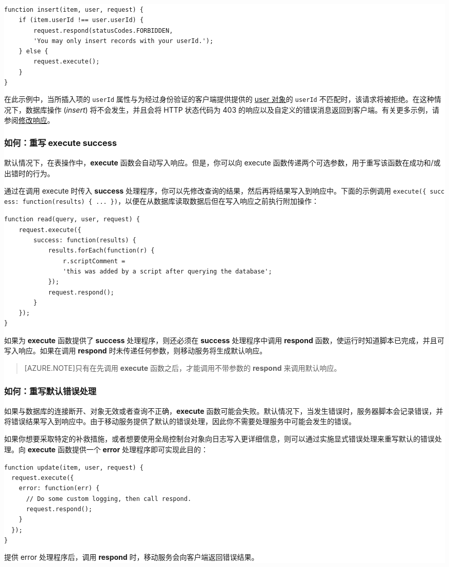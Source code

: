 	function insert(item, user, request) {
	    if (item.userId !== user.userId) {
	        request.respond(statusCodes.FORBIDDEN, 
	        'You may only insert records with your userId.');
	    } else {
	        request.execute();
	    }
	}

在此示例中，当所插入项的  `userId` 属性与为经过身份验证的客户端提供提供的 [user 对象]的  `userId` 不匹配时，该请求将被拒绝。在这种情况下，数据库操作 (*insert*) 将不会发生，并且会将 HTTP 状态代码为 403 的响应以及自定义的错误消息返回到客户端。有关更多示例，请参阅[修改响应]。

### <a name="override-success"></a>如何：重写 execute success

默认情况下，在表操作中，**execute** 函数会自动写入响应。但是，你可以向 execute 函数传递两个可选参数，用于重写该函数在成功和/或出错时的行为。

通过在调用 execute 时传入 **success** 处理程序，你可以先修改查询的结果，然后再将结果写入到响应中。下面的示例调用  `execute({ success: function(results) { ... })`，以便在从数据库读取数据后但在写入响应之前执行附加操作：

	function read(query, user, request) {
	    request.execute({
	        success: function(results) {
	            results.forEach(function(r) {
	                r.scriptComment = 
	                'this was added by a script after querying the database';
	            });
	            request.respond();
	        }
	    });
	}

如果为 **execute** 函数提供了 **success** 处理程序，则还必须在 **success** 处理程序中调用 **respond** 函数，使运行时知道脚本已完成，并且可写入响应。如果在调用 **respond** 时未传递任何参数，则移动服务将生成默认响应。 

>[AZURE.NOTE]只有在先调用 **execute** 函数之后，才能调用不带参数的 **respond** 来调用默认响应。
 
### <a name="override-error"></a>如何：重写默认错误处理

如果与数据库的连接断开、对象无效或者查询不正确，**execute** 函数可能会失败。默认情况下，当发生错误时，服务器脚本会记录错误，并将错误结果写入到响应中。由于移动服务提供了默认的错误处理，因此你不需要处理服务中可能会发生的错误。 

如果你想要采取特定的补救措施，或者想要使用全局控制台对象向日志写入更详细信息，则可以通过实施显式错误处理来重写默认的错误处理。向 **execute** 函数提供一个 **error** 处理程序即可实现此目的：

	function update(item, user, request) { 
	  request.execute({ 
	    error: function(err) { 
	      // Do some custom logging, then call respond. 
	      request.respond(); 
	    } 
	  }); 
	}
 

提供 error 处理程序后，调用 **respond** 时，移动服务会向客户端返回错误结果。


[简介]: #intro
[表操作]: #table-scripts
[如何：注册表操作]: #register-table-scripts
[如何：定义表脚本]: #execute-operation
[如何：重写默认响应]: #override-response
[如何：修改操作]: #modify-operation
[如何：重写 success 和 error]: #override-success-error
[如何：重写 execute success]: #override-success
[如何：重写默认错误处理]: #override-error
[如何：从脚本访问表]: #access-tables
[如何：添加自定义参数]: #access-headers
[如何：处理用户]: #work-with-users
[如何：定义计划的作业脚本]: #scheduler-scripts
[如何：优化对表的访问]: #authorize-tables
[使用 Transact-SQL 访问表]: #TSQL
[如何：运行静态查询]: #static-query
[如何：运行动态查询]: #dynamic-query
[如何：运行返回 *raw* 结果的查询]: #raw
[如何：获取对数据库连接的访问权限]: #connection
[如何：联接关系表]: #joins
[如何：执行批量插入]: #bulk-inserts
[如何：将 JSON 类型映射到数据库类型]: #JSON-types
[如何：加载 Node.js 模块]: #modules-helper-functions
[如何：将输出写入移动服务日志]: #write-to-logs
[源代码管理、共享代码和 Helper 函数]: #shared-code
[使用命令行工具]: #command-prompt
[使用表]: #working-with-tables
[自定义 API 定位点]: #custom-api
[如何：定义自定义 API]: #define-custom-api
[如何：使用源代码管理来共享代码]: #shared-code-source-control
[如何：使用 Helper 函数]: #helper-functions
[调试和故障排除]: #debugging
[如何：实现 HTTP 方法]: #handle-methods
[如何：处理用户和自定义 API 中的标头]: #get-api-user
[如何：访问自定义 API 请求标头]: #get-api-headers
[作业计划程序]: #scheduler-scripts
[如何：在一个自定义 API 中定义多个路由]: #api-routes
[如何：发送和接收 XML 格式的数据]: #api-return-xml
[如何：使用应用程序设置]: #app-settings
[1]: ./media/mobile-services-how-to-use-server-scripts/1-mobile-insert-script-users.png
[2]: ./media/mobile-services-how-to-use-server-scripts/2-mobile-custom-api-script.png
[3]: ./media/mobile-services-how-to-use-server-scripts/3-mobile-schedule-job-script.png
[4]: ./media/mobile-services-how-to-use-server-scripts/4-mobile-source-local-cli.png
[移动服务服务器脚本参考]: https://msdn.microsoft.com/zh-CN/library/windowsazure/jj554226.aspx
[在移动服务中计划后端作业]: /zh-cn/documentation/articles/mobile-services-schedule-recurring-tasks/
[request 对象]: https://msdn.microsoft.com/zh-CN/library/windowsazure/jj554218.aspx
[请求对象]: https://msdn.microsoft.com/zh-CN/library/windowsazure/jj554218.aspx
[response 对象]: https://msdn.microsoft.com/zh-CN/library/windowsazure/dn303373.aspx
[user 对象]: https://msdn.microsoft.com/zh-CN/library/windowsazure/jj554220.aspx
[用户对象]: https://msdn.microsoft.com/zh-CN/library/windowsazure/jj554220.aspx
[push 对象]: https://msdn.microsoft.com/zh-CN/library/windowsazure/jj554217.aspx
[insert 函数]: https://msdn.microsoft.com/zh-CN/library/windowsazure/jj554229.aspx
[插入]: https://msdn.microsoft.com/zh-CN/library/windowsazure/jj554229.aspx
[update 函数]: https://msdn.microsoft.com/zh-CN/library/windowsazure/jj554214.aspx
[delete 函数]: https://msdn.microsoft.com/zh-CN/library/windowsazure/jj554215.aspx
[read 函数]: https://msdn.microsoft.com/zh-CN/library/windowsazure/jj554224.aspx
[更新]: https://msdn.microsoft.com/zh-CN/library/windowsazure/jj554214.aspx
[删除]: https://msdn.microsoft.com/zh-CN/library/windowsazure/jj554215.aspx
[读取]: https://msdn.microsoft.com/zh-CN/library/windowsazure/jj554224.aspx
[query 对象]: https://msdn.microsoft.com/zh-CN/library/windowsazure/jj613353.aspx
[查询对象]: https://msdn.microsoft.com/zh-CN/library/windowsazure/jj613353.aspx
[apns 对象]: https://msdn.microsoft.com/zh-CN/library/windowsazure/jj839711.aspx
[mpns 对象]: https://msdn.microsoft.com/zh-CN/library/windowsazure/jj871025.aspx
[wns 对象]: https://msdn.microsoft.com/zh-CN/library/windowsazure/jj860484.aspx
[表对象]: https://msdn.microsoft.com/zh-CN/library/windowsazure/jj554210.aspx
[tables 对象]: https://msdn.microsoft.com/zh-CN/library/windowsazure/jj614364.aspx
[mssql 对象]: https://msdn.microsoft.com/zh-CN/library/windowsazure/jj554212.aspx
[控制台对象]: https://msdn.microsoft.com/zh-CN/library/windowsazure/jj554209.aspx
[读取和写入数据]: https://msdn.microsoft.com/zh-CN/library/windowsazure/jj631640.aspx
[验证数据]: https://msdn.microsoft.com/zh-CN/library/windowsazure/jj631638.aspx
[修改请求]: https://msdn.microsoft.com/zh-CN/library/windowsazure/jj631635.aspx
[修改响应]: https://msdn.microsoft.com/zh-CN/library/windowsazure/jj631631.aspx
[管理门户]: https://manage.windowsazure.cn/
[计划作业]: https://msdn.microsoft.com/zh-CN/library/windowsazure/jj860528.aspx
[使用服务器脚本在移动服务中验证和修改数据]: /zh-cn/documentation/articles/mobile-services-windows-store-dotnet-validate-modify-data-server-scripts/
[管理 Azure 移动服务的命令]: /zh-cn/documentation/articles/command-line-tools/#Commands_to_manage_mobile_services/#Mobile_Scripts
[Windows 应用商店推送]: /zh-cn/documentation/articles/mobile-services-javascript-backend-windows-store-dotnet-get-started-push/
[Windows Phone 推送]: /zh-cn/documentation/articles/mobile-services-javascript-backend-windows-store-dotnet-get-started-with-push-wp8/
[iOS 推送]: /zh-cn/documentation/articles/mobile-services-javascript-backend-windows-store-dotnet-get-started-with-push-ios/
[Android 推送]: /zh-cn/documentation/articles/mobile-services-javascript-backend-windows-store-dotnet-get-started-with-push-android/
[Azure SDK for Node.js]: http://go.microsoft.com/fwlink/p/?LinkId=275539
[发送 HTTP 请求]: https://msdn.microsoft.com/zh-CN/library/windowsazure/jj631641.aspx
[使用 SendGrid 从移动服务发送电子邮件]: /zh-cn/documentation/articles/store-sendgrid-mobile-services-send-email-scripts/
[身份验证入门]: /zh-cn/documentation/articles/mobile-services-windows-store-dotnet-get-started-users
[crypto API]: http://go.microsoft.com/fwlink/p/?LinkId=288802
[path API]: http://go.microsoft.com/fwlink/p/?LinkId=288803
[querystring API]: http://go.microsoft.com/fwlink/p/?LinkId=288804
[url API]: http://go.microsoft.com/fwlink/p/?LinkId=288805
[util API]: http://go.microsoft.com/fwlink/p/?LinkId=288806
[zlib API]: http://go.microsoft.com/fwlink/p/?LinkId=288807
[自定义 API]: https://msdn.microsoft.com/zh-CN/library/windowsazure/dn280974.aspx
[从客户端调用自定义 API]: /zh-cn/documentation/articles/mobile-services-windows-store-dotnet-call-custom-api/#define-custom-api
[express.js 库]: http://go.microsoft.com/fwlink/p/?LinkId=309046
[定义支持定期通知的自定义 API]: /zh-cn/documentation/articles/mobile-services-windows-store-dotnet-create-pull-notifications/
[express.js 中的 express 对象]: http://expressjs.com/api.html#express
[在源代码管理中存储服务器脚本]: /zh-cn/documentation/articles/mobile-services-store-scripts-source-control/
[在服务器脚本中利用共享代码和 Node.js 模块。]: /zh-cn/documentation/articles/mobile-services-store-scripts-source-control/#use-npm
[服务对象]: https://msdn.microsoft.com/zh-CN/library/windowsazure/dn303371.aspx
[应用设置]: https://msdn.microsoft.com/zh-CN/library/dn529070.aspx
[配置模块]: https://msdn.microsoft.com/zh-CN/library/dn508125.aspx
[Azure 移动服务中对 package.json 的支持]: http://go.microsoft.com/fwlink/p/?LinkId=391036